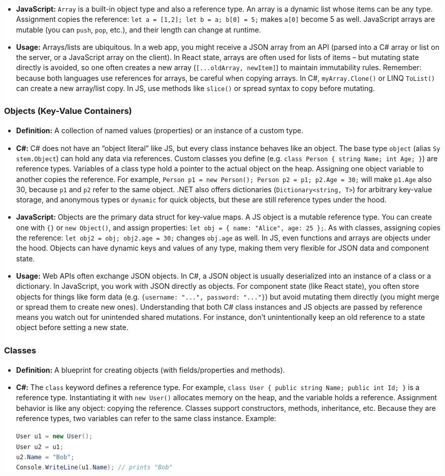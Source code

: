 * **JavaScript:** `Array` is a built-in object type and also a reference type. An array is a dynamic list whose items can be any type. Assignment copies the reference: `let a = [1,2]; let b = a; b[0] = 5;` makes `a[0]` become 5 as well. JavaScript arrays are mutable (you can `push`, `pop`, etc.), and their length can change at runtime.

* **Usage:** Arrays/lists are ubiquitous. In a web app, you might receive a JSON array from an API (parsed into a C# array or list on the server, or a JavaScript array on the client). In React state, arrays are often used for lists of items – but mutating state directly is avoided, so one often creates a new array (`[...oldArray, newItem]`) to maintain immutability rules. Remember: because both languages use references for arrays, be careful when copying arrays. In C#, `myArray.Clone()` or LINQ `ToList()` can create a new array/list copy. In JS, use methods like `slice()` or spread syntax to copy before mutating.

### Objects (Key-Value Containers)

* **Definition:** A collection of named values (properties) or an instance of a custom type.

* **C#:** C# does not have an “object literal” like JS, but every class instance behaves like an object. The base type `object` (alias `System.Object`) can hold any data via references. Custom classes you define (e.g. `class Person { string Name; int Age; }`) are reference types. Variables of a class type hold a pointer to the actual object on the heap. Assigning one object variable to another copies the reference. For example, `Person p1 = new Person(); Person p2 = p1; p2.Age = 30;` will make `p1.Age` also 30, because `p1` and `p2` refer to the same object. .NET also offers dictionaries (`Dictionary<string, T>`) for arbitrary key-value storage, and anonymous types or `dynamic` for quick objects, but these are still reference types under the hood.

* **JavaScript:** Objects are the primary data struct for key-value maps. A JS object is a mutable reference type. You can create one with `{}` or `new Object()`, and assign properties: `let obj = { name: "Alice", age: 25 };`. As with classes, assigning copies the reference: `let obj2 = obj; obj2.age = 30;` changes `obj.age` as well. In JS, even functions and arrays are objects under the hood. Objects can have dynamic keys and values of any type, making them very flexible for JSON data and component state.

* **Usage:** Web APIs often exchange JSON objects. In C#, a JSON object is usually deserialized into an instance of a class or a dictionary. In JavaScript, you work with JSON directly as objects. For component state (like React state), you often store objects for things like form data (e.g. `{username: "...", password: "..."}`) but avoid mutating them directly (you might merge or spread them to create new ones). Understanding that both C# class instances and JS objects are passed by reference means you watch out for unintended shared mutations. For instance, don’t unintentionally keep an old reference to a state object before setting a new state.

### Classes

* **Definition:** A blueprint for creating objects (with fields/properties and methods).

* **C#:** The `class` keyword defines a reference type. For example, `class User { public string Name; public int Id; }` is a reference type. Instantiating it with `new User()` allocates memory on the heap, and the variable holds a reference. Assignment behavior is like any object: copying the reference. Classes support constructors, methods, inheritance, etc. Because they are reference types, two variables can refer to the same class instance. Example:

  ```csharp
  User u1 = new User(); 
  User u2 = u1; 
  u2.Name = "Bob"; 
  Console.WriteLine(u1.Name); // prints "Bob"
  ```
